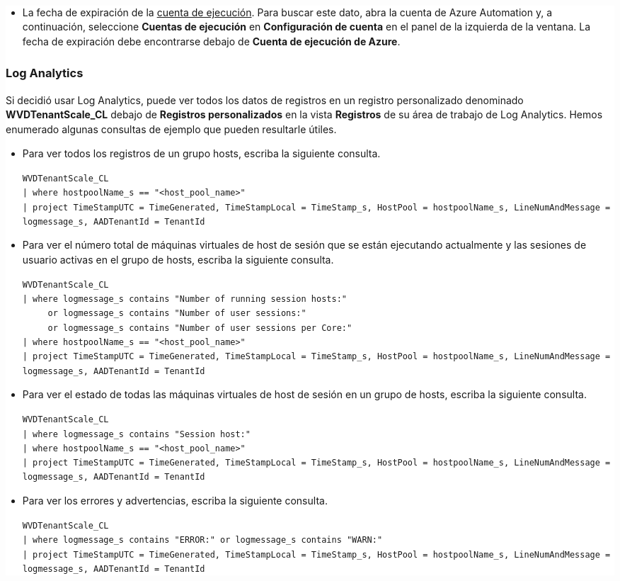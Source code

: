 - La fecha de expiración de la [cuenta de ejecución](#create-an-azure-automation-run-as-account). Para buscar este dato, abra la cuenta de Azure Automation y, a continuación, seleccione **Cuentas de ejecución** en **Configuración de cuenta** en el panel de la izquierda de la ventana. La fecha de expiración debe encontrarse debajo de **Cuenta de ejecución de Azure**.

### <a name="log-analytics"></a>Log Analytics

Si decidió usar Log Analytics, puede ver todos los datos de registros en un registro personalizado denominado **WVDTenantScale_CL** debajo de **Registros personalizados** en la vista **Registros** de su área de trabajo de Log Analytics. Hemos enumerado algunas consultas de ejemplo que pueden resultarle útiles.

- Para ver todos los registros de un grupo hosts, escriba la siguiente consulta.

    ```Kusto
    WVDTenantScale_CL
    | where hostpoolName_s == "<host_pool_name>"
    | project TimeStampUTC = TimeGenerated, TimeStampLocal = TimeStamp_s, HostPool = hostpoolName_s, LineNumAndMessage = logmessage_s, AADTenantId = TenantId
    ```

- Para ver el número total de máquinas virtuales de host de sesión que se están ejecutando actualmente y las sesiones de usuario activas en el grupo de hosts, escriba la siguiente consulta.

    ```Kusto
    WVDTenantScale_CL
    | where logmessage_s contains "Number of running session hosts:"
         or logmessage_s contains "Number of user sessions:"
         or logmessage_s contains "Number of user sessions per Core:"
    | where hostpoolName_s == "<host_pool_name>"
    | project TimeStampUTC = TimeGenerated, TimeStampLocal = TimeStamp_s, HostPool = hostpoolName_s, LineNumAndMessage = logmessage_s, AADTenantId = TenantId
    ```

- Para ver el estado de todas las máquinas virtuales de host de sesión en un grupo de hosts, escriba la siguiente consulta.

    ```Kusto
    WVDTenantScale_CL
    | where logmessage_s contains "Session host:"
    | where hostpoolName_s == "<host_pool_name>"
    | project TimeStampUTC = TimeGenerated, TimeStampLocal = TimeStamp_s, HostPool = hostpoolName_s, LineNumAndMessage = logmessage_s, AADTenantId = TenantId
    ```

- Para ver los errores y advertencias, escriba la siguiente consulta.

    ```Kusto
    WVDTenantScale_CL
    | where logmessage_s contains "ERROR:" or logmessage_s contains "WARN:"
    | project TimeStampUTC = TimeGenerated, TimeStampLocal = TimeStamp_s, HostPool = hostpoolName_s, LineNumAndMessage = logmessage_s, AADTenantId = TenantId
    ```
